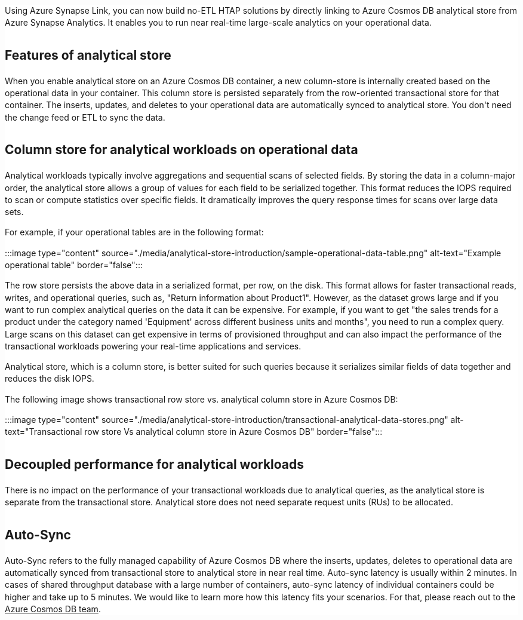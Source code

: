 Using Azure Synapse Link, you can now build no-ETL HTAP solutions by directly linking to Azure Cosmos DB analytical store from Azure Synapse Analytics. It enables you to run near real-time large-scale analytics on your operational data.

## Features of analytical store 

When you enable analytical store on an Azure Cosmos DB container, a new column-store is internally created based on the operational data in your container. This column store is persisted separately from the row-oriented transactional store for that container. The inserts, updates, and deletes to your operational data are automatically synced to analytical store. You don't need the change feed or ETL to sync the data.

## Column store for analytical workloads on operational data

Analytical workloads typically involve aggregations and sequential scans of selected fields. By storing the data in a column-major order, the analytical store allows a group of values for each field to be serialized together. This format reduces the IOPS required to scan or compute statistics over specific fields. It dramatically improves the query response times for scans over large data sets. 

For example, if your operational tables are in the following format:

:::image type="content" source="./media/analytical-store-introduction/sample-operational-data-table.png" alt-text="Example operational table" border="false":::

The row store persists the above data in a serialized format, per row, on the disk. This format allows for faster transactional reads, writes, and operational queries, such as, "Return information about Product1". However, as the dataset grows large and if you want to run complex analytical queries on the data it can be expensive. For example, if you want to get "the sales  trends for a product under the category named 'Equipment' across different business units and months", you need to run a complex query. Large scans on this dataset can get expensive in terms of provisioned throughput and can also impact the performance of the transactional workloads powering your real-time applications and services.

Analytical store, which is a column store, is better suited for such queries because it serializes similar fields of data together and reduces the disk IOPS.

The following image shows transactional row store vs. analytical column store in Azure Cosmos DB:

:::image type="content" source="./media/analytical-store-introduction/transactional-analytical-data-stores.png" alt-text="Transactional row store Vs analytical column store in Azure Cosmos DB" border="false":::

## Decoupled performance for analytical workloads

There is no impact on the performance of your transactional workloads due to analytical queries, as the analytical store is separate from the transactional store.  Analytical store does not need separate request units (RUs) to be allocated.

## Auto-Sync

Auto-Sync refers to the fully managed capability of Azure Cosmos DB where the inserts, updates, deletes to operational data are automatically synced from transactional store to analytical store in near real time. Auto-sync latency is usually within 2 minutes. In cases of shared throughput database with a large number of containers, auto-sync latency of individual containers could be higher and take up to 5 minutes. We would like to learn more how this latency fits your scenarios. For that, please reach out to the [Azure Cosmos DB team](mailto:cosmosdbsynapselink@microsoft.com).
